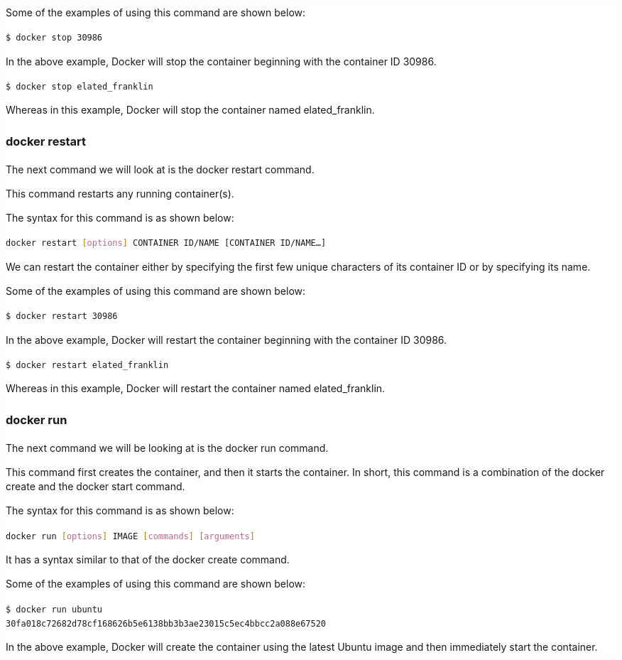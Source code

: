 Some of the examples of using this command are shown below:

```sh
$ docker stop 30986
```

In the above example, Docker will stop the container beginning with the container ID 30986.

```sh
$ docker stop elated_franklin
```

Whereas in this example, Docker will stop the container named elated_franklin.

### docker restart
The next command we will look at is the docker restart command.

This command restarts any running container(s).

The syntax for this command is as shown below:

```sh
docker restart [options] CONTAINER ID/NAME [CONTAINER ID/NAME…]
```
We can restart the container either by specifying the first few unique characters of its container ID or by specifying its name.

Some of the examples of using this command are shown below:

```sh
$ docker restart 30986
```

In the above example, Docker will restart the container beginning with the container ID 30986.

```sh
$ docker restart elated_franklin
```
Whereas in this example, Docker will restart the container named elated_franklin.

### docker run
The next command we will be looking at is the docker run command.

This command first creates the container, and then it starts the container. In short, this command is a combination of the docker create and the docker start command.

The syntax for this command is as shown below:

```sh
docker run [options] IMAGE [commands] [arguments]
```

It has a syntax similar to that of the docker create command.

Some of the examples of using this command are shown below:

```sh
$ docker run ubuntu
30fa018c72682d78cf168626b5e6138bb3b3ae23015c5ec4bbcc2a088e67520
```
In the above example, Docker will create the container using the latest Ubuntu image and then immediately start the container.

